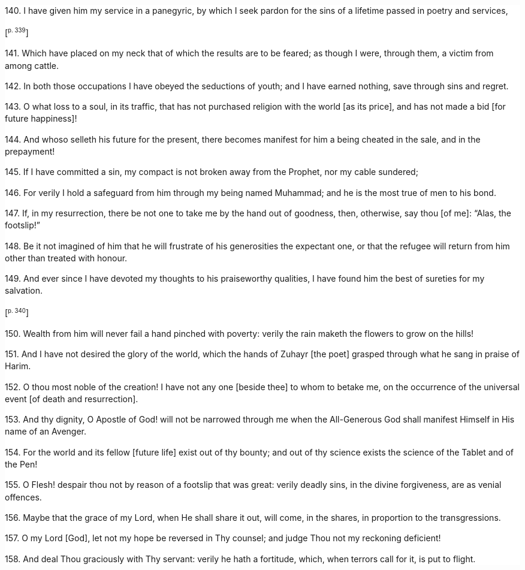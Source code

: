 140\. I have given him my service in a panegyric, by which I seek pardon for the sins of a lifetime passed in poetry and services,

<span id="p339">[<sup><small>p. 339</small></sup>]</span>

141\. Which have placed on my neck that of which the results are to be feared; as though I were, through them, a victim from among cattle.

142\. In both those occupations I have obeyed the seductions of youth; and I have earned nothing, save through sins and regret.

143\. O what loss to a soul, in its traffic, that has not purchased religion with the world \[as its price\], and has not made a bid \[for future happiness\]!

144\. And whoso selleth his future for the present, there becomes manifest for him a being cheated in the sale, and in the prepayment!

145\. If I have committed a sin, my compact is not broken away from the Prophet, nor my cable sundered;

146\. For verily I hold a safeguard from him through my being named Muhammad; and he is the most true of men to his bond.

147\. If, in my resurrection, there be not one to take me by the hand out of goodness, then, otherwise, say thou \[of me\]: “Alas, the footslip!”

148\. Be it not imagined of him that he will frustrate of his generosities the expectant one, or that the refugee will return from him other than treated with honour.

149\. And ever since I have devoted my thoughts to his praiseworthy qualities, I have found him the best of sureties for my salvation.

<span id="p340">[<sup><small>p. 340</small></sup>]</span>

150\. Wealth from him will never fail a hand pinched with poverty: verily the rain maketh the flowers to grow on the hills!

151\. And I have not desired the glory of the world, which the hands of Zuhayr \[the poet\] grasped through what he sang in praise of Harim.

152\. O thou most noble of the creation! I have not any one \[beside thee\] to whom to betake me, on the occurrence of the universal event \[of death and resurrection\].

153\. And thy dignity, O Apostle of God! will not be narrowed through me when the All-Generous God shall manifest Himself in His name of an Avenger.

154\. For the world and its fellow \[future life\] exist out of thy bounty; and out of thy science exists the science of the Tablet and of the Pen!

155\. O Flesh! despair thou not by reason of a footslip that was great: verily deadly sins, in the divine forgiveness, are as venial offences.

156\. Maybe that the grace of my Lord, when He shall share it out, will come, in the shares, in proportion to the transgressions.

157\. O my Lord \[God\], let not my hope be reversed in Thy counsel; and judge Thou not my reckoning deficient!

158\. And deal Thou graciously with Thy servant: verily he hath a fortitude, which, when terrors call for it, is put to flight.
